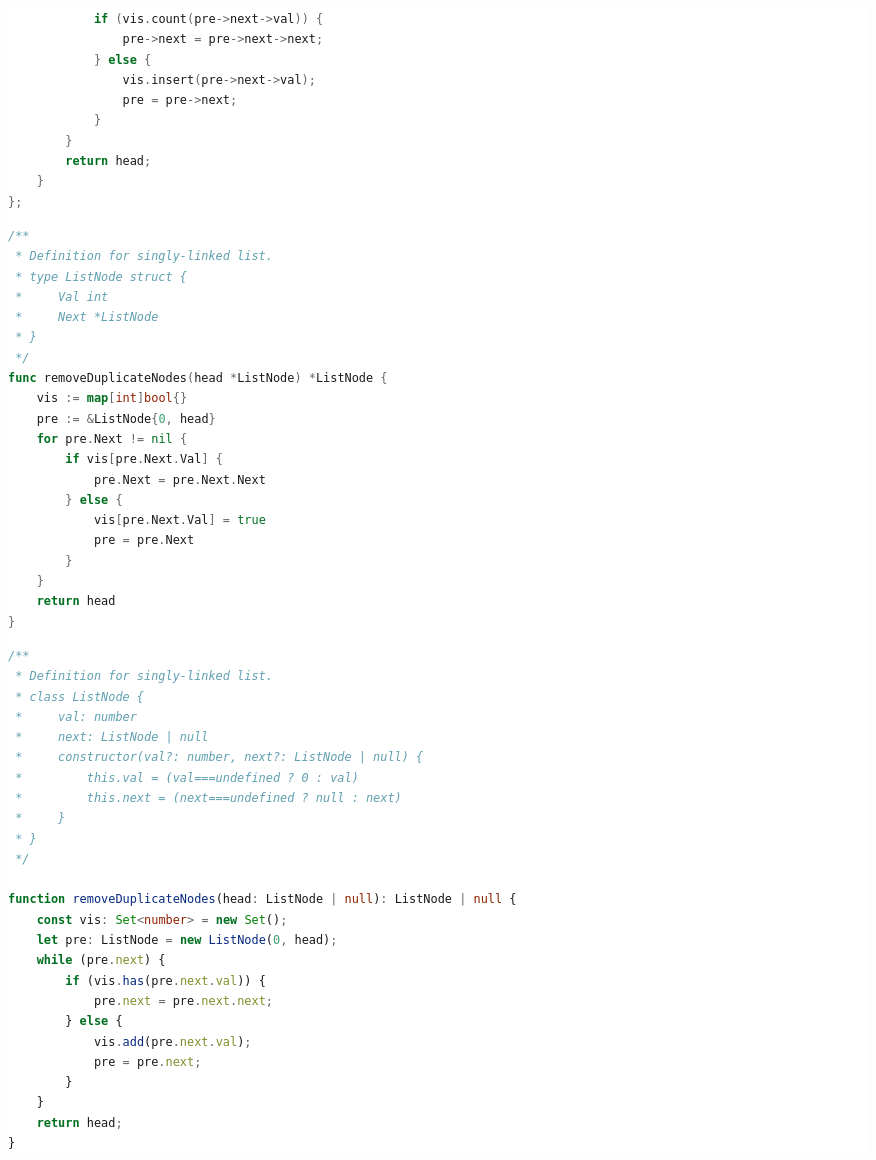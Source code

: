 ```cpp
            if (vis.count(pre->next->val)) {
                pre->next = pre->next->next;
            } else {
                vis.insert(pre->next->val);
                pre = pre->next;
            }
        }
        return head;
    }
};
```

```go
/**
 * Definition for singly-linked list.
 * type ListNode struct {
 *     Val int
 *     Next *ListNode
 * }
 */
func removeDuplicateNodes(head *ListNode) *ListNode {
	vis := map[int]bool{}
	pre := &ListNode{0, head}
	for pre.Next != nil {
		if vis[pre.Next.Val] {
			pre.Next = pre.Next.Next
		} else {
			vis[pre.Next.Val] = true
			pre = pre.Next
		}
	}
	return head
}
```

```ts
/**
 * Definition for singly-linked list.
 * class ListNode {
 *     val: number
 *     next: ListNode | null
 *     constructor(val?: number, next?: ListNode | null) {
 *         this.val = (val===undefined ? 0 : val)
 *         this.next = (next===undefined ? null : next)
 *     }
 * }
 */

function removeDuplicateNodes(head: ListNode | null): ListNode | null {
    const vis: Set<number> = new Set();
    let pre: ListNode = new ListNode(0, head);
    while (pre.next) {
        if (vis.has(pre.next.val)) {
            pre.next = pre.next.next;
        } else {
            vis.add(pre.next.val);
            pre = pre.next;
        }
    }
    return head;
}
```
